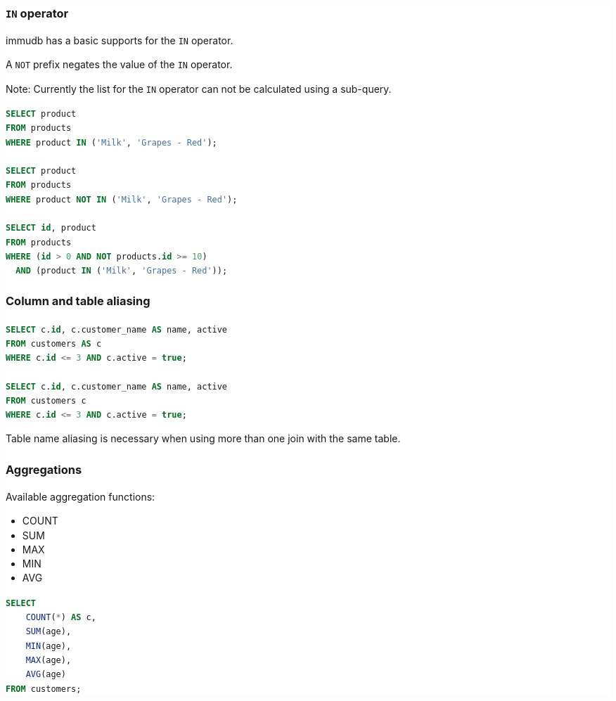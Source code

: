 
### `IN` operator

immudb has a basic supports for the `IN` operator.

A `NOT` prefix negates the value of the `IN` operator.

Note: Currently the list for the `IN` operator can not be
      calculated using a sub-query.

```sql
SELECT product
FROM products
WHERE product IN ('Milk', 'Grapes - Red');

SELECT product
FROM products
WHERE product NOT IN ('Milk', 'Grapes - Red');

SELECT id, product
FROM products
WHERE (id > 0 AND NOT products.id >= 10)
  AND (product IN ('Milk', 'Grapes - Red'));
```

### Column and table aliasing

```sql
SELECT c.id, c.customer_name AS name, active
FROM customers AS c
WHERE c.id <= 3 AND c.active = true;

SELECT c.id, c.customer_name AS name, active
FROM customers c
WHERE c.id <= 3 AND c.active = true;
```

Table name aliasing is necessary when using more than one join with the same table.

### Aggregations

Available aggregation functions:

<CustomList class="no-horizontal-padding" inverse size="small">

* COUNT
* SUM
* MAX
* MIN
* AVG

</CustomList>

```sql
SELECT
    COUNT(*) AS c,
    SUM(age),
    MIN(age),
    MAX(age),
    AVG(age)
FROM customers;
```
